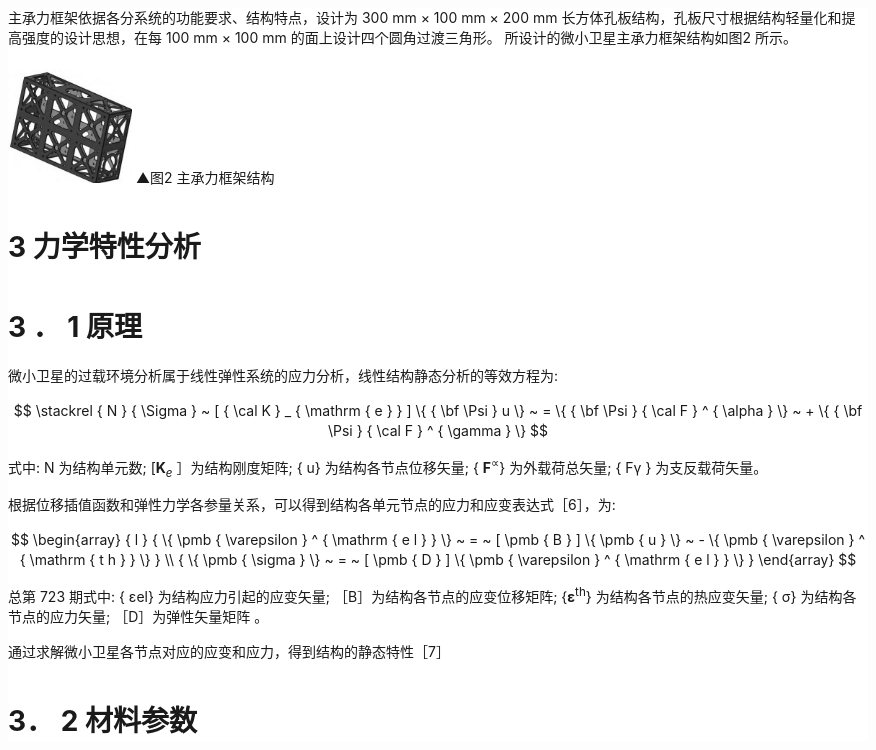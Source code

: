 主承力框架依据各分系统的功能要求、结构特点，设计为 300 mm × 100 mm × 200 mm 长方体孔板结构，孔板尺寸根据结构轻量化和提高强度的设计思想，在每 100 mm × 100 mm 的面上设计四个圆角过渡三角形。 所设计的微小卫星主承力框架结构如图2 所示。

<img src="images/aa7222476ac0aaec1837e77ebf6eea51e01ec2cdf0c0e34b2bf449c629176552.jpg" width="124" height="120" />  
▲图2 主承力框架结构

# 3 力学特性分析

# 3 ． 1 原理

微小卫星的过载环境分析属于线性弹性系统的应力分析，线性结构静态分析的等效方程为:

$$
\stackrel { N } { \Sigma } ~ [ { \cal K } _ { \mathrm { e } } ] \{ { \bf \Psi } u \} ~ = \{ { \bf \Psi } { \cal F } ^ { \alpha } \} ~ + \{ { \bf \Psi } { \cal F } ^ { \gamma } \}
$$

式中: N 为结构单元数; $[ \pmb { K } _ { e }$ ］为结构刚度矩阵; { u} 为结构各节点位移矢量; { ${ \pmb F } ^ { \propto } \}$ 为外载荷总矢量; { Fγ } 为支反载荷矢量。

根据位移插值函数和弹性力学各参量关系，可以得到结构各单元节点的应力和应变表达式［6］，为:

$$
\begin{array} { l } { \{ \pmb { \varepsilon } ^ { \mathrm { e l } } \} ~ = ~ [ \pmb { B } ] \{ \pmb { u } \} ~ - \{ \pmb { \varepsilon } ^ { \mathrm { t h } } \} } \\ { \{ \pmb { \sigma } \} ~ = ~ [ \pmb { D } ] \{ \pmb { \varepsilon } ^ { \mathrm { e l } } \} } \end{array}
$$

总第 723 期式中: { εel} 为结构应力引起的应变矢量; ［B］为结构各节点的应变位移矩阵; $\{ \pmb { \varepsilon } ^ { \mathrm { t h } } \}$ 为结构各节点的热应变矢量; { σ} 为结构各节点的应力矢量; ［D］为弹性矢量矩阵 。

通过求解微小卫星各节点对应的应变和应力，得到结构的静态特性［7］

# 3． 2 材料参数

